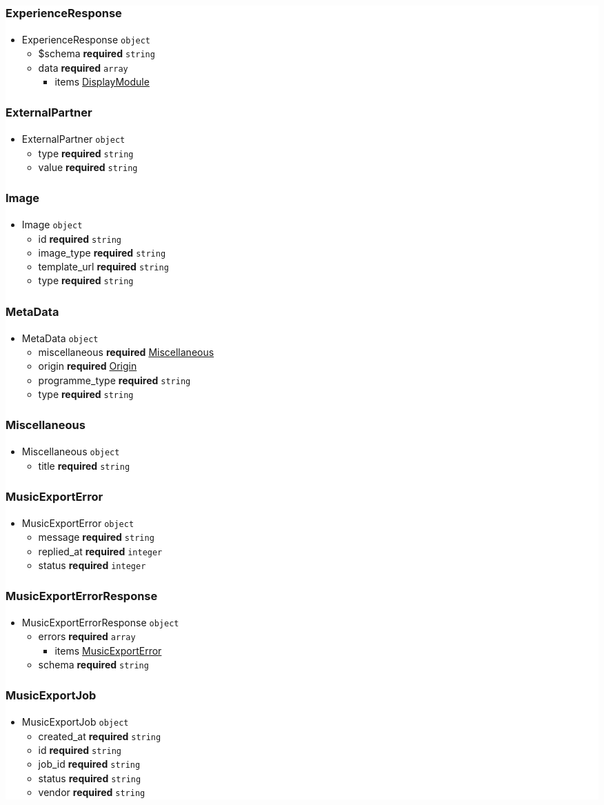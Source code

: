### ExperienceResponse
* ExperienceResponse `object`
  * $schema **required** `string`
  * data **required** `array`
    * items [DisplayModule](#displaymodule)

### ExternalPartner
* ExternalPartner `object`
  * type **required** `string`
  * value **required** `string`

### Image
* Image `object`
  * id **required** `string`
  * image_type **required** `string`
  * template_url **required** `string`
  * type **required** `string`

### MetaData
* MetaData `object`
  * miscellaneous **required** [Miscellaneous](#miscellaneous)
  * origin **required** [Origin](#origin)
  * programme_type **required** `string`
  * type **required** `string`

### Miscellaneous
* Miscellaneous `object`
  * title **required** `string`

### MusicExportError
* MusicExportError `object`
  * message **required** `string`
  * replied_at **required** `integer`
  * status **required** `integer`

### MusicExportErrorResponse
* MusicExportErrorResponse `object`
  * errors **required** `array`
    * items [MusicExportError](#musicexporterror)
  * schema **required** `string`

### MusicExportJob
* MusicExportJob `object`
  * created_at **required** `string`
  * id **required** `string`
  * job_id **required** `string`
  * status **required** `string`
  * vendor **required** `string`
